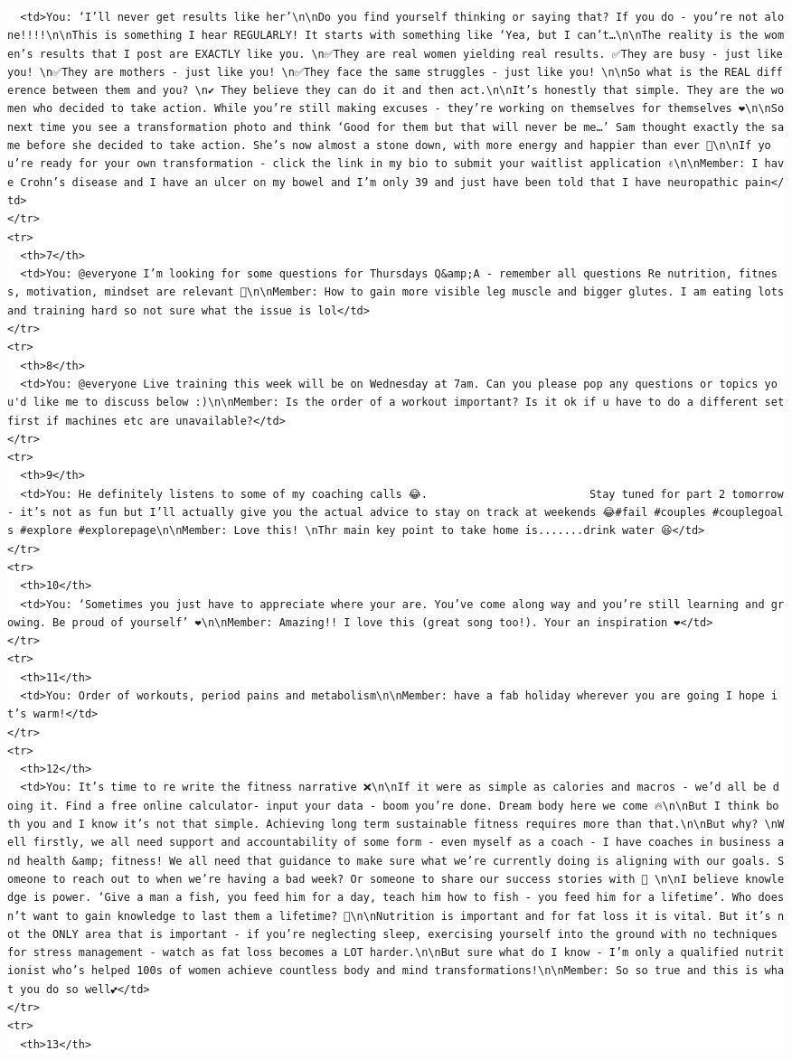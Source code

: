       <td>You: ‘I’ll never get results like her’\n\nDo you find yourself thinking or saying that? If you do - you’re not alone!!!!\n\nThis is something I hear REGULARLY! It starts with something like ‘Yea, but I can’t…\n\nThe reality is the women’s results that I post are EXACTLY like you. \n✅They are real women yielding real results. ✅They are busy - just like you! \n✅They are mothers - just like you! \n✅They face the same struggles - just like you! \n\nSo what is the REAL difference between them and you? \n✔️ They believe they can do it and then act.\n\nIt’s honestly that simple. They are the women who decided to take action. While you’re still making excuses - they’re working on themselves for themselves ❤️\n\nSo next time you see a transformation photo and think ‘Good for them but that will never be me…’ Sam thought exactly the same before she decided to take action. She’s now almost a stone down, with more energy and happier than ever 🙏\n\nIf you’re ready for your own transformation - click the link in my bio to submit your waitlist application ✌️\n\nMember: I have Crohn’s disease and I have an ulcer on my bowel and I’m only 39 and just have been told that I have neuropathic pain</td>
    </tr>
    <tr>
      <th>7</th>
      <td>You: @everyone I’m looking for some questions for Thursdays Q&amp;A - remember all questions Re nutrition, fitness, motivation, mindset are relevant 🙌\n\nMember: How to gain more visible leg muscle and bigger glutes. I am eating lots and training hard so not sure what the issue is lol</td>
    </tr>
    <tr>
      <th>8</th>
      <td>You: @everyone Live training this week will be on Wednesday at 7am. Can you please pop any questions or topics you'd like me to discuss below :)\n\nMember: Is the order of a workout important? Is it ok if u have to do a different set first if machines etc are unavailable?</td>
    </tr>
    <tr>
      <th>9</th>
      <td>You: He definitely listens to some of my coaching calls 😂.                         Stay tuned for part 2 tomorrow - it’s not as fun but I’ll actually give you the actual advice to stay on track at weekends 😂#fail #couples #couplegoals #explore #explorepage\n\nMember: Love this! \nThr main key point to take home is.......drink water 😆</td>
    </tr>
    <tr>
      <th>10</th>
      <td>You: ‘Sometimes you just have to appreciate where your are. You’ve come along way and you’re still learning and growing. Be proud of yourself’ ❤️\n\nMember: Amazing!! I love this (great song too!). Your an inspiration ❤️</td>
    </tr>
    <tr>
      <th>11</th>
      <td>You: Order of workouts, period pains and metabolism\n\nMember: have a fab holiday wherever you are going I hope it’s warm!</td>
    </tr>
    <tr>
      <th>12</th>
      <td>You: It’s time to re write the fitness narrative ❌\n\nIf it were as simple as calories and macros - we’d all be doing it. Find a free online calculator- input your data - boom you’re done. Dream body here we come 🔥\n\nBut I think both you and I know it’s not that simple. Achieving long term sustainable fitness requires more than that.\n\nBut why? \nWell firstly, we all need support and accountability of some form - even myself as a coach - I have coaches in business and health &amp; fitness! We all need that guidance to make sure what we’re currently doing is aligning with our goals. Someone to reach out to when we’re having a bad week? Or someone to share our success stories with 🙏 \n\nI believe knowledge is power. ‘Give a man a fish, you feed him for a day, teach him how to fish - you feed him for a lifetime’. Who doesn’t want to gain knowledge to last them a lifetime? 🎉\n\nNutrition is important and for fat loss it is vital. But it’s not the ONLY area that is important - if you’re neglecting sleep, exercising yourself into the ground with no techniques for stress management - watch as fat loss becomes a LOT harder.\n\nBut sure what do I know - I’m only a qualified nutritionist who’s helped 100s of women achieve countless body and mind transformations!\n\nMember: So so true and this is what you do so well💕</td>
    </tr>
    <tr>
      <th>13</th>